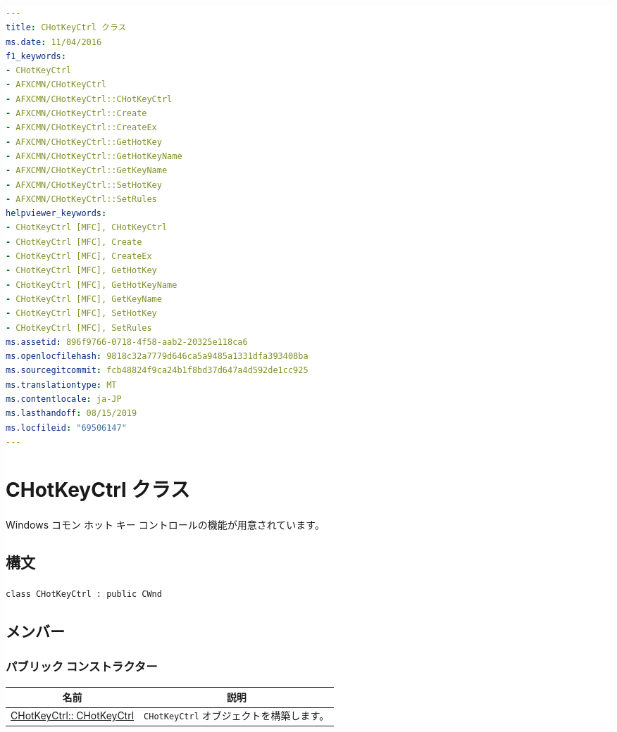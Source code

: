 ```yaml
---
title: CHotKeyCtrl クラス
ms.date: 11/04/2016
f1_keywords:
- CHotKeyCtrl
- AFXCMN/CHotKeyCtrl
- AFXCMN/CHotKeyCtrl::CHotKeyCtrl
- AFXCMN/CHotKeyCtrl::Create
- AFXCMN/CHotKeyCtrl::CreateEx
- AFXCMN/CHotKeyCtrl::GetHotKey
- AFXCMN/CHotKeyCtrl::GetHotKeyName
- AFXCMN/CHotKeyCtrl::GetKeyName
- AFXCMN/CHotKeyCtrl::SetHotKey
- AFXCMN/CHotKeyCtrl::SetRules
helpviewer_keywords:
- CHotKeyCtrl [MFC], CHotKeyCtrl
- CHotKeyCtrl [MFC], Create
- CHotKeyCtrl [MFC], CreateEx
- CHotKeyCtrl [MFC], GetHotKey
- CHotKeyCtrl [MFC], GetHotKeyName
- CHotKeyCtrl [MFC], GetKeyName
- CHotKeyCtrl [MFC], SetHotKey
- CHotKeyCtrl [MFC], SetRules
ms.assetid: 896f9766-0718-4f58-aab2-20325e118ca6
ms.openlocfilehash: 9818c32a7779d646ca5a9485a1331dfa393408ba
ms.sourcegitcommit: fcb48824f9ca24b1f8bd37d647a4d592de1cc925
ms.translationtype: MT
ms.contentlocale: ja-JP
ms.lasthandoff: 08/15/2019
ms.locfileid: "69506147"
---
```

# <a name="chotkeyctrl-class"></a>CHotKeyCtrl クラス

Windows コモン ホット キー コントロールの機能が用意されています。

## <a name="syntax"></a>構文

```
class CHotKeyCtrl : public CWnd
```

## <a name="members"></a>メンバー

### <a name="public-constructors"></a>パブリック コンストラクター

|名前|説明|
|----------|-----------------|
|[CHotKeyCtrl:: CHotKeyCtrl](#chotkeyctrl)|`CHotKeyCtrl` オブジェクトを構築します。|
